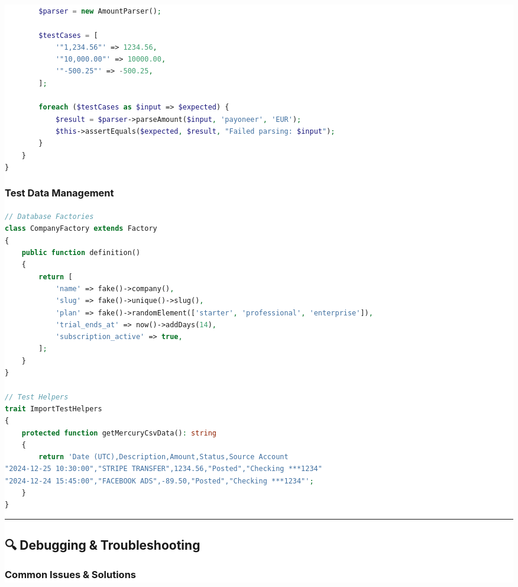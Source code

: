 ```php
        $parser = new AmountParser();
        
        $testCases = [
            '"1,234.56"' => 1234.56,
            '"10,000.00"' => 10000.00,
            '"-500.25"' => -500.25,
        ];

        foreach ($testCases as $input => $expected) {
            $result = $parser->parseAmount($input, 'payoneer', 'EUR');
            $this->assertEquals($expected, $result, "Failed parsing: $input");
        }
    }
}
```

### **Test Data Management**

```php
// Database Factories
class CompanyFactory extends Factory
{
    public function definition()
    {
        return [
            'name' => fake()->company(),
            'slug' => fake()->unique()->slug(),
            'plan' => fake()->randomElement(['starter', 'professional', 'enterprise']),
            'trial_ends_at' => now()->addDays(14),
            'subscription_active' => true,
        ];
    }
}

// Test Helpers
trait ImportTestHelpers
{
    protected function getMercuryCsvData(): string
    {
        return 'Date (UTC),Description,Amount,Status,Source Account
"2024-12-25 10:30:00","STRIPE TRANSFER",1234.56,"Posted","Checking ***1234"
"2024-12-24 15:45:00","FACEBOOK ADS",-89.50,"Posted","Checking ***1234"';
    }
}
```

---

## 🔍 **Debugging & Troubleshooting**

### **Common Issues & Solutions**
